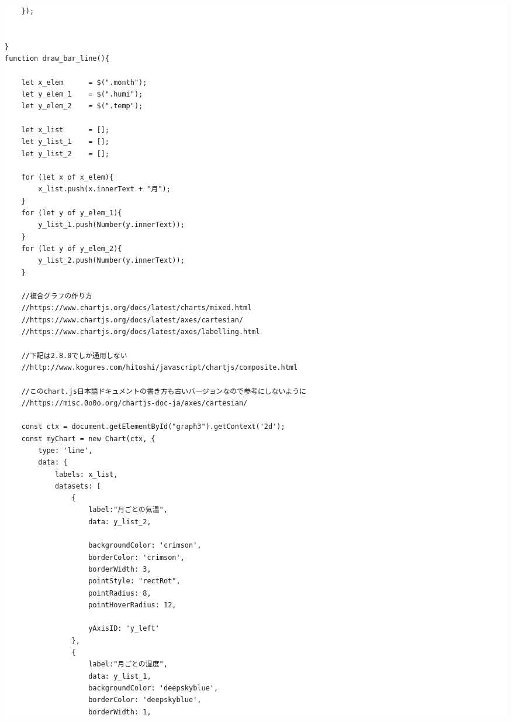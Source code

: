         });
    
    
    }
    function draw_bar_line(){
    
        let x_elem      = $(".month");
        let y_elem_1    = $(".humi");
        let y_elem_2    = $(".temp");
    
        let x_list      = [];
        let y_list_1    = [];
        let y_list_2    = [];
    
        for (let x of x_elem){
            x_list.push(x.innerText + "月");
        }
        for (let y of y_elem_1){
            y_list_1.push(Number(y.innerText));
        }
        for (let y of y_elem_2){
            y_list_2.push(Number(y.innerText));
        }
    
        //複合グラフの作り方
        //https://www.chartjs.org/docs/latest/charts/mixed.html
        //https://www.chartjs.org/docs/latest/axes/cartesian/
        //https://www.chartjs.org/docs/latest/axes/labelling.html
    
        //下記は2.8.0でしか通用しない
        //http://www.kogures.com/hitoshi/javascript/chartjs/composite.html
    
        //このchart.js日本語ドキュメントの書き方も古いバージョンなので参考にしないように
        //https://misc.0o0o.org/chartjs-doc-ja/axes/cartesian/
    
        const ctx = document.getElementById("graph3").getContext('2d');
        const myChart = new Chart(ctx, {
            type: 'line',
            data: {
                labels: x_list,
                datasets: [
                    {
                        label:"月ごとの気温",
                        data: y_list_2,
    
                        backgroundColor: 'crimson',
                        borderColor: 'crimson',
                        borderWidth: 3,
                        pointStyle: "rectRot",
                        pointRadius: 8,
                        pointHoverRadius: 12,
    
                        yAxisID: 'y_left'
                    },
                    {
                        label:"月ごとの湿度",
                        data: y_list_1,
                        backgroundColor: 'deepskyblue',
                        borderColor: 'deepskyblue',
                        borderWidth: 1,
    